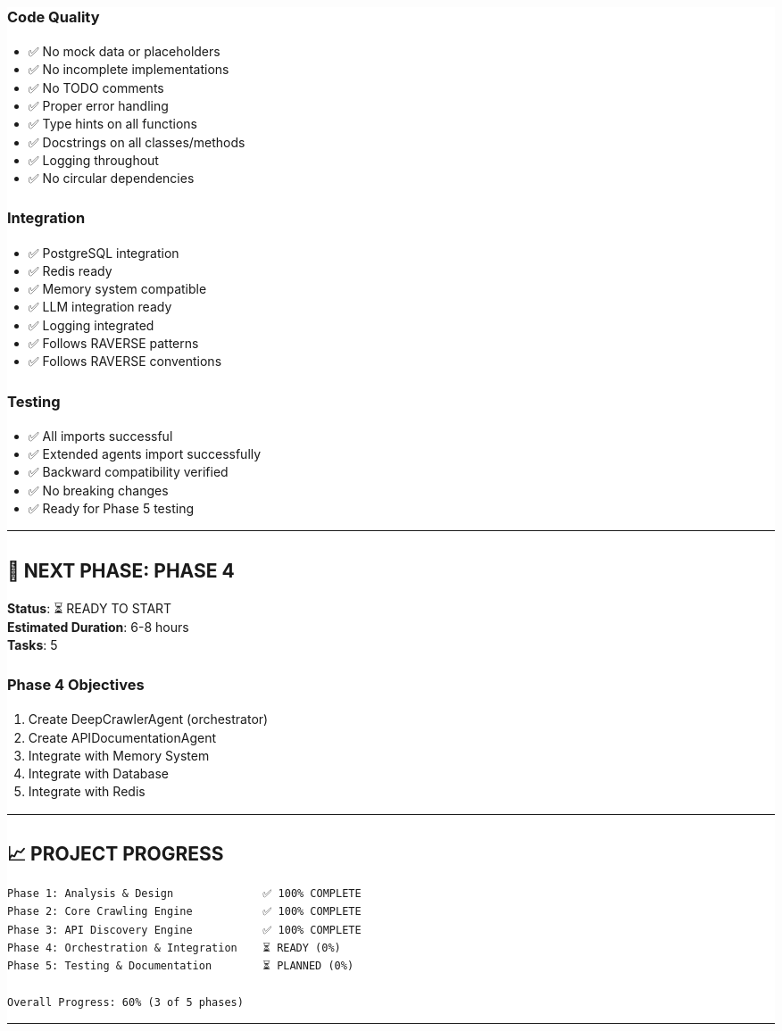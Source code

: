 ### Code Quality
- ✅ No mock data or placeholders
- ✅ No incomplete implementations
- ✅ No TODO comments
- ✅ Proper error handling
- ✅ Type hints on all functions
- ✅ Docstrings on all classes/methods
- ✅ Logging throughout
- ✅ No circular dependencies

### Integration
- ✅ PostgreSQL integration
- ✅ Redis ready
- ✅ Memory system compatible
- ✅ LLM integration ready
- ✅ Logging integrated
- ✅ Follows RAVERSE patterns
- ✅ Follows RAVERSE conventions

### Testing
- ✅ All imports successful
- ✅ Extended agents import successfully
- ✅ Backward compatibility verified
- ✅ No breaking changes
- ✅ Ready for Phase 5 testing

---

## 🚀 NEXT PHASE: PHASE 4

**Status**: ⏳ READY TO START  
**Estimated Duration**: 6-8 hours  
**Tasks**: 5

### Phase 4 Objectives
1. Create DeepCrawlerAgent (orchestrator)
2. Create APIDocumentationAgent
3. Integrate with Memory System
4. Integrate with Database
5. Integrate with Redis

---

## 📈 PROJECT PROGRESS

```
Phase 1: Analysis & Design              ✅ 100% COMPLETE
Phase 2: Core Crawling Engine           ✅ 100% COMPLETE
Phase 3: API Discovery Engine           ✅ 100% COMPLETE
Phase 4: Orchestration & Integration    ⏳ READY (0%)
Phase 5: Testing & Documentation        ⏳ PLANNED (0%)

Overall Progress: 60% (3 of 5 phases)
```

---